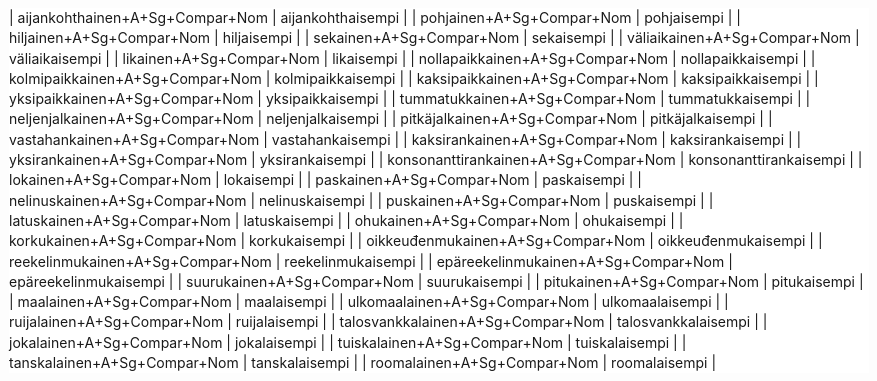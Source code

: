 | aijankohthainen+A+Sg+Compar+Nom          | aijankohthaisempi           |
| pohjainen+A+Sg+Compar+Nom                | pohjaisempi                 |
| hiljainen+A+Sg+Compar+Nom                | hiljaisempi                 |
| sekainen+A+Sg+Compar+Nom                 | sekaisempi                  |
| väliaikainen+A+Sg+Compar+Nom             | väliaikaisempi              |
| likainen+A+Sg+Compar+Nom                 | likaisempi                  |
| nollapaikkainen+A+Sg+Compar+Nom          | nollapaikkaisempi           |
| kolmipaikkainen+A+Sg+Compar+Nom          | kolmipaikkaisempi           |
| kaksipaikkainen+A+Sg+Compar+Nom          | kaksipaikkaisempi           |
| yksipaikkainen+A+Sg+Compar+Nom           | yksipaikkaisempi            |
| tummatukkainen+A+Sg+Compar+Nom           | tummatukkaisempi            |
| neljenjalkainen+A+Sg+Compar+Nom          | neljenjalkaisempi           |
| pitkäjalkainen+A+Sg+Compar+Nom           | pitkäjalkaisempi            |
| vastahankainen+A+Sg+Compar+Nom           | vastahankaisempi            |
| kaksirankainen+A+Sg+Compar+Nom           | kaksirankaisempi            |
| yksirankainen+A+Sg+Compar+Nom            | yksirankaisempi             |
| konsonanttirankainen+A+Sg+Compar+Nom     | konsonanttirankaisempi      |
| lokainen+A+Sg+Compar+Nom                 | lokaisempi                  |
| paskainen+A+Sg+Compar+Nom                | paskaisempi                 |
| nelinuskainen+A+Sg+Compar+Nom            | nelinuskaisempi             |
| puskainen+A+Sg+Compar+Nom                | puskaisempi                 |
| latuskainen+A+Sg+Compar+Nom              | latuskaisempi               |
| ohukainen+A+Sg+Compar+Nom                | ohukaisempi                 |
| korkukainen+A+Sg+Compar+Nom              | korkukaisempi               |
| oikkeuđenmukainen+A+Sg+Compar+Nom        | oikkeuđenmukaisempi         |
| reekelinmukainen+A+Sg+Compar+Nom         | reekelinmukaisempi          |
| epäreekelinmukainen+A+Sg+Compar+Nom      | epäreekelinmukaisempi       |
| suurukainen+A+Sg+Compar+Nom              | suurukaisempi               |
| pitukainen+A+Sg+Compar+Nom               | pitukaisempi                |
| maalainen+A+Sg+Compar+Nom                | maalaisempi                 |
| ulkomaalainen+A+Sg+Compar+Nom            | ulkomaalaisempi             |
| ruijalainen+A+Sg+Compar+Nom              | ruijalaisempi               |
| talosvankkalainen+A+Sg+Compar+Nom        | talosvankkalaisempi         |
| jokalainen+A+Sg+Compar+Nom               | jokalaisempi                |
| tuiskalainen+A+Sg+Compar+Nom             | tuiskalaisempi              |
| tanskalainen+A+Sg+Compar+Nom             | tanskalaisempi              |
| roomalainen+A+Sg+Compar+Nom              | roomalaisempi               |